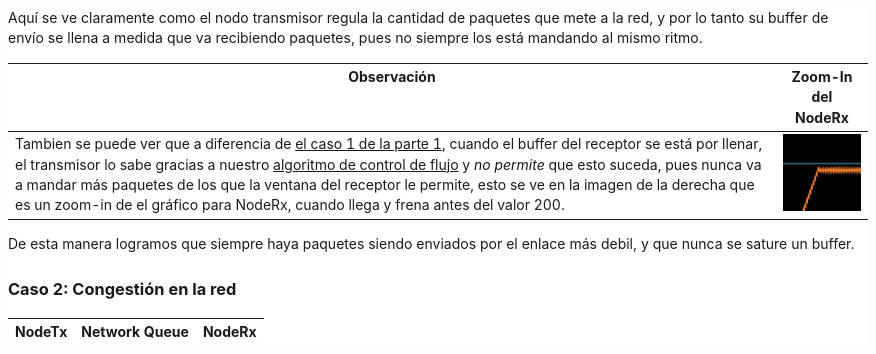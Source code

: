 
Aquí se ve claramente como el nodo transmisor regula la cantidad de paquetes que mete a la red, y por lo tanto su buffer de envío se llena a medida que va recibiendo paquetes, pues no siempre los está mandando al mismo ritmo.

|           Observación     |      Zoom-In del NodeRx     |
| ----------------------------------- | ----------------------------------- |
| Tambien se puede ver que a diferencia de [el caso 1 de la parte 1](#caso-1-congestión-en-el-receptor), cuando el buffer del receptor se está por llenar, el transmisor lo sabe gracias a nuestro [algoritmo de control de flujo](#control-de-flujo) y _no permite_ que esto suceda, pues nunca va a mandar más paquetes de los que la ventana del receptor le permite, esto se ve en la imagen de la derecha que es un zoom-in de el gráfico para NodeRx, cuando llega y frena antes del valor 200. | ![](graficos/Parte2/Caso1/NodeRxBuffer-Zoom.png) |

De esta manera logramos que siempre haya paquetes siendo enviados por el enlace más debil, y que nunca se sature un buffer.


### Caso 2: Congestión en la red
| NodeTx | Network Queue | NodeRx |
| ------ | ------------- | ------ |